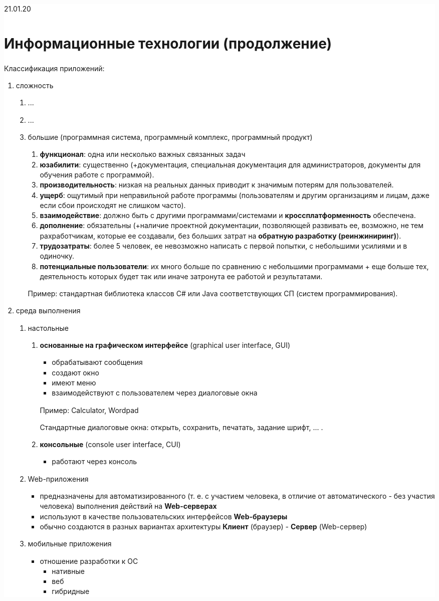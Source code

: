 21.01.20

# Информационные технологии (продолжение)

Классификация приложений:

1. сложность
    1. ...
    2. ...
    3. большие (программная система, программный комплекс, программный продукт)
        1. __функционал__: одна или несколько важных связанных задач
        2. __юзабилити__: существенно (+документация, специальная документация для администраторов, документы для обучения работе с программой).
        3. __производительность__: низкая на реальных данных приводит к значимым потерям для пользователей.
        4. __ущерб__: ощутимый при неправильной работе программы (пользователям и другим организациям и лицам, даже если сбои происходят не слишком часто).
        5. __взаимодействие__: должно быть с другими программами/системами и __кроссплатформенность__ обеспечена.
        6. __дополнение__: обязательны (+наличие проектной документации, позволяющей развивать ее, возможно, не тем рахработчикам, которые ее создавали, без больших затрат на __обратную разработку (реинжиниринг)__).
        7. __трудозатраты__: более 5 человек, ее невозможно написать с первой попытки, с небольшими усилиями и в одиночку.
        8. __потенциальные пользователи__: их много больше по сравнению с небольшими программами + еще больше тех, деятельность которых будет так или иначе затронута ее работой и результатами.

        Пример: стандартная библиотека классов C# или Java соответствующих СП (систем программирования).

2. среда выполнения
    1. настольные
        1. __основанные на графическом интерфейсе__ (graphical user interface, GUI)
            - обрабатывают сообщения
            - создают окно
            - имеют меню
            - взаимодействуют с пользователем через диалоговые окна

            Пример: Calculator, Wordpad

            Стандартные диалоговые окна: открыть, сохранить, печатать, задание шрифт, ... .

        2. __консольные__ (console user interface, CUI)
            - работают через консоль

    2. Web-приложения
        - предназначены для автоматизированного (т. е. с участием человека, в отличие от автоматического - без участия человека) выполнения действий на __Web-серверах__
        - используют в качестве пользовательских интерфейсов __Web-браузеры__
        - обычно создаются в разных вариантах архитектуры __Клиент__ (браузер) - __Сервер__ (Web-сервер)

    3. мобильные приложения
        - отношение разработки к ОС
            - нативные
            - веб
            - гибридные
